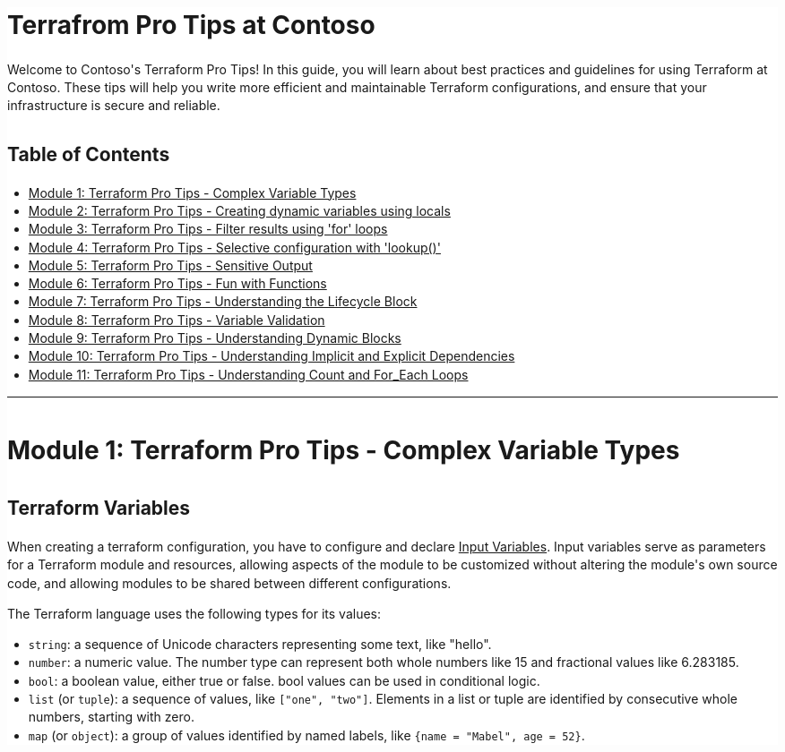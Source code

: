 # Terrafrom Pro Tips at Contoso

Welcome to Contoso's Terraform Pro Tips! In this guide, you will learn about best practices and guidelines for using Terraform at Contoso. These tips will help you write more efficient and maintainable Terraform configurations, and ensure that your infrastructure is secure and reliable.

## Table of Contents

- [Module 1: Terraform Pro Tips - Complex Variable Types](#module-1-terraform-pro-tips---complex-variable-types)
- [Module 2: Terraform Pro Tips - Creating dynamic variables using locals](#module-2-terraform-pro-tips---creating-dynamic-variables-using-locals)
- [Module 3: Terraform Pro Tips - Filter results using 'for' loops](#module-3-terraform-pro-tips---filter-results-using-for-loops)
- [Module 4: Terraform Pro Tips - Selective configuration with 'lookup()'](#module-4-terraform-pro-tips---selective-configuration-with-lookup)
- [Module 5: Terraform Pro Tips - Sensitive Output](#module-5-terraform-pro-tips---sensitive-output)
- [Module 6: Terraform Pro Tips - Fun with Functions](#module-6-terraform-pro-tips---fun-with-functions)
- [Module 7: Terraform Pro Tips - Understanding the Lifecycle Block](#module-7-terraform-pro-tips---understanding-the-lifecycle-block)
- [Module 8: Terraform Pro Tips - Variable Validation](#module-8-terraform-pro-tips---variable-validation)
- [Module 9: Terraform Pro Tips - Understanding Dynamic Blocks](#module-9-terraform-pro-tips---understanding-dynamic-blocks)
- [Module 10: Terraform Pro Tips - Understanding Implicit and Explicit Dependencies](#module-10-terraform-pro-tips---understanding-implicit-and-explicit-dependencies)
- [Module 11: Terraform Pro Tips - Understanding Count and For_Each Loops](#module-11-terraform-pro-tips---understanding-count-and-for_each-loops)

---

# Module 1: Terraform Pro Tips - Complex Variable Types

## Terraform Variables

When creating a terraform configuration, you have to configure and declare [Input Variables](https://www.terraform.io/docs/language/values/variables.html). Input variables serve as parameters for a Terraform module and resources, allowing aspects of the module to be customized without altering the module's own source code, and allowing modules to be shared between different configurations.

The Terraform language uses the following types for its values:

- `string`: a sequence of Unicode characters representing some text, like "hello".
- `number`: a numeric value. The number type can represent both whole numbers like 15 and fractional values like 6.283185.
- `bool`: a boolean value, either true or false. bool values can be used in conditional logic.
- `list` (or `tuple`): a sequence of values, like `["one", "two"]`. Elements in a list or tuple are identified by consecutive whole numbers, starting with zero.
- `map` (or `object`): a group of values identified by named labels, like `{name = "Mabel", age = 52}`.

